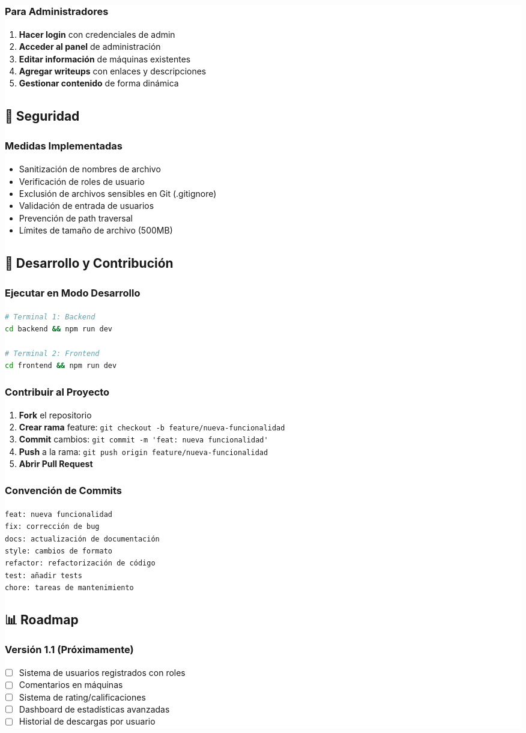### Para Administradores
1. **Hacer login** con credenciales de admin
2. **Acceder al panel** de administración
3. **Editar información** de máquinas existentes
4. **Agregar writeups** con enlaces y descripciones
5. **Gestionar contenido** de forma dinámica

## 🔐 Seguridad

### Medidas Implementadas
- Sanitización de nombres de archivo
- Verificación de roles de usuario
- Exclusión de archivos sensibles en Git (.gitignore)
- Validación de entrada de usuarios
- Prevención de path traversal
- Límites de tamaño de archivo (500MB)

## 🚧 Desarrollo y Contribución

### Ejecutar en Modo Desarrollo
```bash
# Terminal 1: Backend
cd backend && npm run dev

# Terminal 2: Frontend  
cd frontend && npm run dev
```

### Contribuir al Proyecto
1. **Fork** el repositorio
2. **Crear rama** feature: `git checkout -b feature/nueva-funcionalidad`
3. **Commit** cambios: `git commit -m 'feat: nueva funcionalidad'`
4. **Push** a la rama: `git push origin feature/nueva-funcionalidad`
5. **Abrir Pull Request**

### Convención de Commits
```
feat: nueva funcionalidad
fix: corrección de bug
docs: actualización de documentación
style: cambios de formato
refactor: refactorización de código
test: añadir tests
chore: tareas de mantenimiento
```

## 📊 Roadmap

### Versión 1.1 (Próximamente)
- [ ] Sistema de usuarios registrados con roles
- [ ] Comentarios en máquinas
- [ ] Sistema de rating/calificaciones
- [ ] Dashboard de estadísticas avanzadas
- [ ] Historial de descargas por usuario
